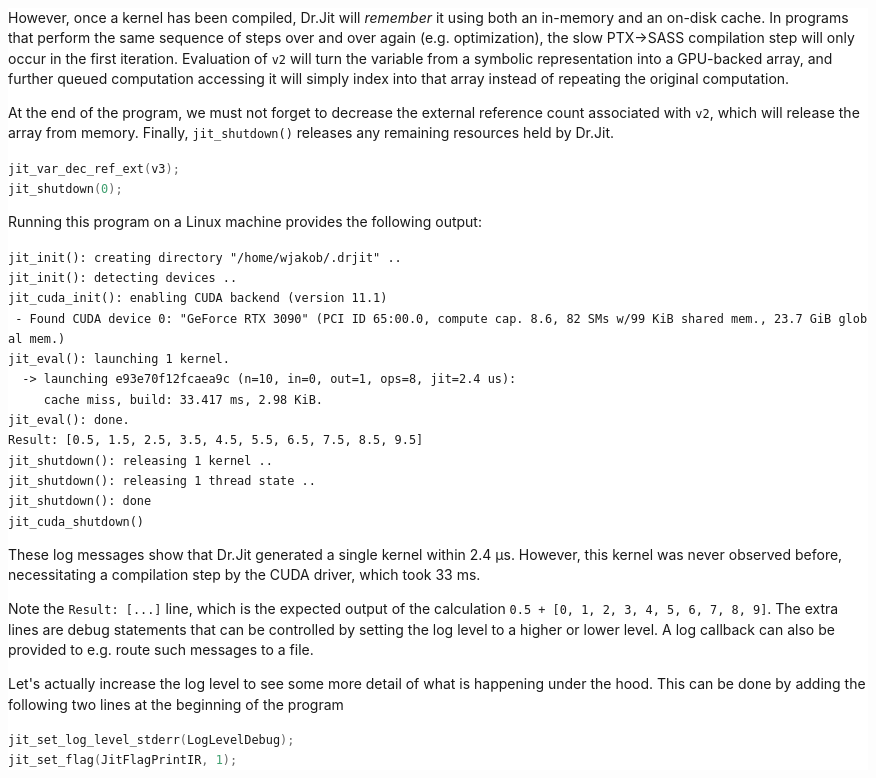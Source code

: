 However, once a kernel has been compiled, Dr.Jit will *remember* it using
both an in-memory and an on-disk cache. In programs that perform the same
sequence of steps over and over again (e.g. optimization), the slow PTX→SASS
compilation step will only occur in the first iteration. Evaluation of ``v2``
will turn the variable from a symbolic representation into a GPU-backed array,
and further queued computation accessing it will simply index into that array
instead of repeating the original computation.

At the end of the program, we must not forget to decrease the external
reference count associated with ``v2``, which will release the array from
memory. Finally, ``jit_shutdown()`` releases any remaining resources held by
Dr.Jit.

```cpp
jit_var_dec_ref_ext(v3);
jit_shutdown(0);
```

Running this program on a Linux machine provides the following output:

```
jit_init(): creating directory "/home/wjakob/.drjit" ..
jit_init(): detecting devices ..
jit_cuda_init(): enabling CUDA backend (version 11.1)
 - Found CUDA device 0: "GeForce RTX 3090" (PCI ID 65:00.0, compute cap. 8.6, 82 SMs w/99 KiB shared mem., 23.7 GiB global mem.)
jit_eval(): launching 1 kernel.
  -> launching e93e70f12fcaea9c (n=10, in=0, out=1, ops=8, jit=2.4 us):
     cache miss, build: 33.417 ms, 2.98 KiB.
jit_eval(): done.
Result: [0.5, 1.5, 2.5, 3.5, 4.5, 5.5, 6.5, 7.5, 8.5, 9.5]
jit_shutdown(): releasing 1 kernel ..
jit_shutdown(): releasing 1 thread state ..
jit_shutdown(): done
jit_cuda_shutdown()
```

These log messages show that Dr.Jit generated a single kernel within 2.4 μs.
However, this kernel was never observed before, necessitating a compilation
step by the CUDA driver, which took 33 ms.

Note the ``Result: [...]`` line, which is the expected output of the
calculation ``0.5 + [0, 1, 2, 3, 4, 5, 6, 7, 8, 9]``. The extra lines are debug
statements that can be controlled by setting the log level to a higher or lower
level. A log callback can also be provided to e.g. route such messages to a
file.

Let's actually increase the log level to see some more detail of what is
happening under the hood. This can be done by adding the following two lines at
the beginning of the program

```cpp
jit_set_log_level_stderr(LogLevelDebug);
jit_set_flag(JitFlagPrintIR, 1);
```


[1]: https://rgl-ci.epfl.ch/app/rest/builds/aggregated/strob:(buildType:(project:(id:DrJitCore)))/statusIcon.svg
[2]: https://rgl-ci.epfl.ch/project/DrJitCore?mode=trends&guest=1
